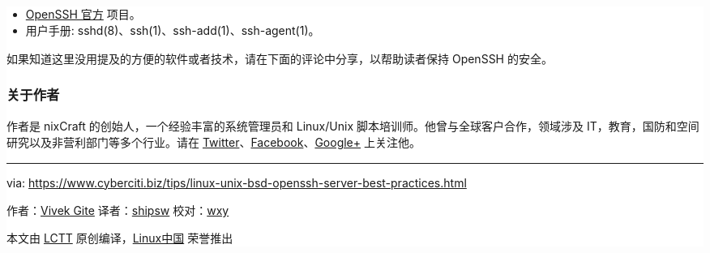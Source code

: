 
* [OpenSSH 官方](https://www.openssh.com/) 项目。
* 用户手册: sshd(8)、ssh(1)、ssh-add(1)、ssh-agent(1)。


如果知道这里没用提及的方便的软件或者技术，请在下面的评论中分享，以帮助读者保持 OpenSSH 的安全。


### 关于作者


作者是 nixCraft 的创始人，一个经验丰富的系统管理员和 Linux/Unix 脚本培训师。他曾与全球客户合作，领域涉及 IT，教育，国防和空间研究以及非营利部门等多个行业。请在 [Twitter](https://twitter.com/nixcraft)、[Facebook](https://facebook.com/nixcraft)、[Google+](https://plus.google.com/+CybercitiBiz) 上关注他。




---


via: <https://www.cyberciti.biz/tips/linux-unix-bsd-openssh-server-best-practices.html>


作者：[Vivek Gite](https://www.cyberciti.biz) 译者：[shipsw](https://github.com/shipsw) 校对：[wxy](https://github.com/wxy)


本文由 [LCTT](https://github.com/LCTT/TranslateProject) 原创编译，[Linux中国](https://linux.cn/) 荣誉推出